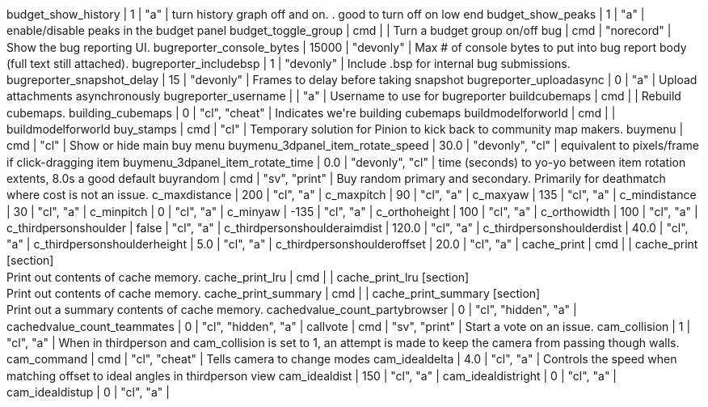 budget_show_history                       | 1        | "a"              | turn history graph off and on. . good to turn off on low end
budget_show_peaks                         | 1        | "a"              | enable/disable peaks in the budget panel
budget_toggle_group                       | cmd      |                  | Turn a budget group on/off
bug                                       | cmd      | "norecord"       | Show the bug reporting UI.
bugreporter_console_bytes                 | 15000    | "devonly"        | Max # of console bytes to put into bug report body (full text still attached).
bugreporter_includebsp                    | 1        | "devonly"        | Include .bsp for internal bug submissions.
bugreporter_snapshot_delay                | 15       | "devonly"        | Frames to delay before taking snapshot
bugreporter_uploadasync                   | 0        | "a"              | Upload attachments asynchronously
bugreporter_username                      |          | "a"              | Username to use for bugreporter
buildcubemaps                             | cmd      |                  | Rebuild cubemaps.
building_cubemaps                         | 0        | "cl", "cheat"    | Indicates we're building cubemaps
buildmodelforworld                        | cmd      |                  | buildmodelforworld
buy_stamps                                | cmd      | "cl"             | Temporary solution for Pinion to kick back to community map makers.
buymenu                                   | cmd      | "cl"             | Show or hide main buy menu
buymenu_3dpanel_item_rotate_speed         | 30.0     | "devonly", "cl"  | equivalent to pixels/frame if click-dragging item
buymenu_3dpanel_item_rotate_time          | 0.0      | "devonly", "cl"  | time (seconds) to yo-yo between item rotation extents, 8.0s a good default
buyrandom                                 | cmd      | "sv", "print"    | Buy random primary and secondary. Primarily for deathmatch where cost is not an issue.
c_maxdistance                             | 200      | "cl", "a"        | 
c_maxpitch                                | 90       | "cl", "a"        | 
c_maxyaw                                  | 135      | "cl", "a"        | 
c_mindistance                             | 30       | "cl", "a"        | 
c_minpitch                                | 0        | "cl", "a"        | 
c_minyaw                                  | -135     | "cl", "a"        | 
c_orthoheight                             | 100      | "cl", "a"        | 
c_orthowidth                              | 100      | "cl", "a"        | 
c_thirdpersonshoulder                     | false    | "cl", "a"        | 
c_thirdpersonshoulderaimdist              | 120.0    | "cl", "a"        | 
c_thirdpersonshoulderdist                 | 40.0     | "cl", "a"        | 
c_thirdpersonshoulderheight               | 5.0      | "cl", "a"        | 
c_thirdpersonshoulderoffset               | 20.0     | "cl", "a"        | 
cache_print                               | cmd      |                  | cache_print \[section\]<br>Print out contents of cache memory.
cache_print_lru                           | cmd      |                  | cache_print_lru \[section\]<br>Print out contents of cache memory.
cache_print_summary                       | cmd      |                  | cache_print_summary \[section\]<br>Print out a summary contents of cache memory.
cachedvalue_count_partybrowser            | 0        | "cl", "hidden", "a" | 
cachedvalue_count_teammates               | 0        | "cl", "hidden", "a" | 
callvote                                  | cmd      | "sv", "print"    | Start a vote on an issue.
cam_collision                             | 1        | "cl", "a"        | When in thirdperson and cam_collision is set to 1, an attempt is made to keep the camera from passing though walls.
cam_command                               | cmd      | "cl", "cheat"    | Tells camera to change modes
cam_idealdelta                            | 4.0      | "cl", "a"        | Controls the speed when matching offset to ideal angles in thirdperson view
cam_idealdist                             | 150      | "cl", "a"        | 
cam_idealdistright                        | 0        | "cl", "a"        | 
cam_idealdistup                           | 0        | "cl", "a"        | 